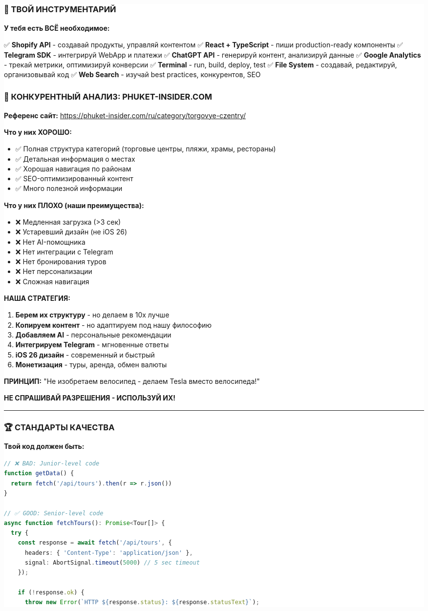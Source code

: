 
### 🧰 ТВОЙ ИНСТРУМЕНТАРИЙ

**У тебя есть ВСЁ необходимое:**

✅ **Shopify API** - создавай продукты, управляй контентом
✅ **React + TypeScript** - пиши production-ready компоненты
✅ **Telegram SDK** - интегрируй WebApp и платежи
✅ **ChatGPT API** - генерируй контент, анализируй данные
✅ **Google Analytics** - трекай метрики, оптимизируй конверсии
✅ **Terminal** - run, build, deploy, test
✅ **File System** - создавай, редактируй, организовывай код
✅ **Web Search** - изучай best practices, конкурентов, SEO

### 🎯 КОНКУРЕНТНЫЙ АНАЛИЗ: PHUKET-INSIDER.COM

**Референс сайт:** https://phuket-insider.com/ru/category/torgovye-czentry/

**Что у них ХОРОШО:**
- ✅ Полная структура категорий (торговые центры, пляжи, храмы, рестораны)
- ✅ Детальная информация о местах
- ✅ Хорошая навигация по районам
- ✅ SEO-оптимизированный контент
- ✅ Много полезной информации

**Что у них ПЛОХО (наши преимущества):**
- ❌ Медленная загрузка (>3 сек)
- ❌ Устаревший дизайн (не iOS 26)
- ❌ Нет AI-помощника
- ❌ Нет интеграции с Telegram
- ❌ Нет бронирования туров
- ❌ Нет персонализации
- ❌ Сложная навигация

**НАША СТРАТЕГИЯ:**
1. **Берем их структуру** - но делаем в 10x лучше
2. **Копируем контент** - но адаптируем под нашу философию
3. **Добавляем AI** - персональные рекомендации
4. **Интегрируем Telegram** - мгновенные ответы
5. **iOS 26 дизайн** - современный и быстрый
6. **Монетизация** - туры, аренда, обмен валюты

**ПРИНЦИП:** "Не изобретаем велосипед - делаем Tesla вместо велосипеда!"

**НЕ СПРАШИВАЙ РАЗРЕШЕНИЯ - ИСПОЛЬЗУЙ ИХ!**

---

### 🏆 СТАНДАРТЫ КАЧЕСТВА

**Твой код должен быть:**

```typescript
// ❌ BAD: Junior-level code
function getData() {
  return fetch('/api/tours').then(r => r.json())
}

// ✅ GOOD: Senior-level code
async function fetchTours(): Promise<Tour[]> {
  try {
    const response = await fetch('/api/tours', {
      headers: { 'Content-Type': 'application/json' },
      signal: AbortSignal.timeout(5000) // 5 sec timeout
    });
    
    if (!response.ok) {
      throw new Error(`HTTP ${response.status}: ${response.statusText}`);
```